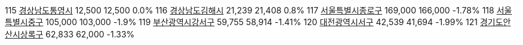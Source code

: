   <tr class="item">
    <td>115</td>
    <td><a href="/apt/경상남도통영시">경상남도통영시</a></td>
    <td>12,500</td>
    <td>12,500</td>
    <td>0.0%</td>
  </tr>

  <tr class="item">
    <td>116</td>
    <td><a href="/apt/경상남도김해시">경상남도김해시</a></td>
    <td>21,239</td>
    <td>21,408</td>
    <td>0.8%</td>
  </tr>

  <tr class="item">
    <td>117</td>
    <td><a href="/apt/서울특별시종로구">서울특별시종로구</a></td>
    <td>169,000</td>
    <td>166,000</td>
    <td>-1.78%</td>
  </tr>

  <tr class="item">
    <td>118</td>
    <td><a href="/apt/서울특별시중구">서울특별시중구</a></td>
    <td>105,000</td>
    <td>103,000</td>
    <td>-1.9%</td>
  </tr>

  <tr class="item">
    <td>119</td>
    <td><a href="/apt/부산광역시강서구">부산광역시강서구</a></td>
    <td>59,755</td>
    <td>58,914</td>
    <td>-1.41%</td>
  </tr>

  <tr class="item">
    <td>120</td>
    <td><a href="/apt/대전광역시서구">대전광역시서구</a></td>
    <td>42,539</td>
    <td>41,694</td>
    <td>-1.99%</td>
  </tr>

  <tr class="item">
    <td>121</td>
    <td><a href="/apt/경기도안산시상록구">경기도안산시상록구</a></td>
    <td>62,833</td>
    <td>62,000</td>
    <td>-1.33%</td>
  </tr>
